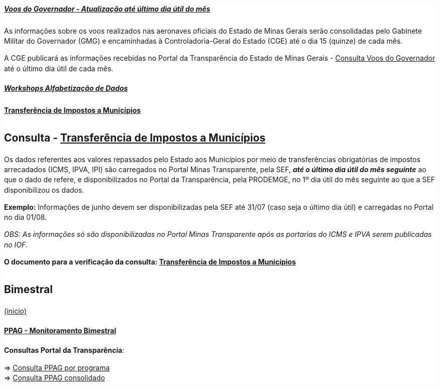 
##### [Voos do Governador - Atualização até último dia útil do mês](https://trello.com/c/Cxf4EEHs/66-voos-do-governador-atualiza%C3%A7%C3%A3o-at%C3%A9-%C3%BAltimo-dia-%C3%BAtil-do-m%C3%AAs)

As informações sobre os voos realizados nas aeronaves oficiais do Estado de Minas Gerais serão consolidadas pelo Gabinete Militar do Governador (GMG) e encaminhadas à Controladoria-Geral do Estado (CGE) até o dia 15 (quinze) de cada mês.

A CGE publicará as informações recebidas no Portal da Transparência do Estado de Minas Gerais - [Consulta Voos do Governador](http://transparencia.mg.gov.br/estado-pessoal/voos-do-governador) até o último dia útil de cada mês.

##### [Workshops Alfabetização de Dados](https://trello.com/c/VvkNEV0P/195-workshops-alfabetiza%C3%A7%C3%A3o-de-dados)

#### [Transferência de Impostos a Municípios](https://trello.com/c/aEIi8kxk/13-transfer%C3%AAncia-de-impostos-a-munic%C3%ADpios-at%C3%A9-%C3%BAltimo-dia-%C3%BAtil-do-m%C3%AAs)

Consulta - [Transferência de Impostos a Municípios](http://transparencia.mg.gov.br/transferencia-de-impostos-a-municipios)
--

Os dados referentes aos valores repassados pelo Estado aos Municípios por meio de transferências obrigatórias de impostos arrecadados (ICMS, IPVA, IPI) são carregados no Portal Minas Transparente, pela SEF, ***até o último dia útil do mês seguinte*** ao que o dado de refere, e disponibilizados no Portal da Transparência, pela PRODEMGE, no 1º dia útil do mês seguinte ao que a SEF disponibilizou os dados.

**Exemplo:**
Informações de junho devem ser disponibilizadas pela SEF até 31/07 (caso seja o último dia útil) e carregadas no Portal no dia 01/08.

*OBS: As informações só são disponibilizadas no Portal Minas Transparente após as portarias do ICMS e IPVA serem publicadas no IOF.*

**O documento para a verificação da consulta:  [Transferência de Impostos a Municípios](https://github.com/transparencia-mg/campos-bo/blob/master/transfer%C3%AAncia%20de%20impostos/campos_bo_transferencia_impostos.md)**

## Bimestral
<a href="#top">(inicio)</a>

#### [PPAG - Monitoramento Bimestral](https://trello.com/c/FbJ5NSXL/12-ppag-monitoramento-bimestral)                      

**Consultas Portal da Transparência**:                         

=> [Consulta PPAG  por programa](http://transparencia.mg.gov.br/planejamento-e-resultados/planejamento-e-monitoramento/programacao-execucao-ppag-programa/ppagprograma-programas/4/2019/0/0)  
=> [Consulta PPAG consolidado](http://transparencia.mg.gov.br/planejamento-e-resultados/planejamento-e-monitoramento/programacao-execucao-consolidado)
